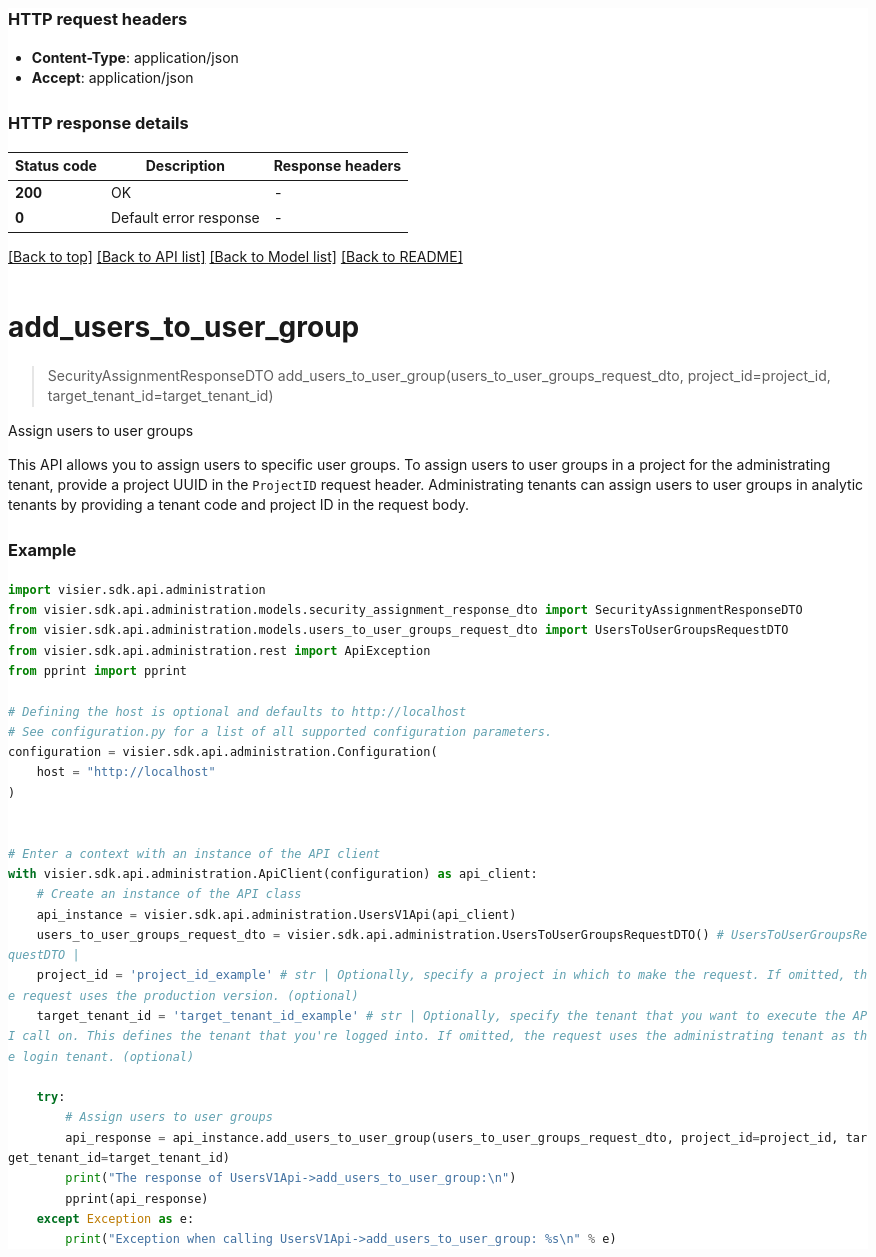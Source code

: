 ### HTTP request headers

 - **Content-Type**: application/json
 - **Accept**: application/json

### HTTP response details

| Status code | Description | Response headers |
|-------------|-------------|------------------|
**200** | OK |  -  |
**0** | Default error response |  -  |

[[Back to top]](#) [[Back to API list]](../README.md#documentation-for-api-endpoints) [[Back to Model list]](../README.md#documentation-for-models) [[Back to README]](../README.md)

# **add_users_to_user_group**
> SecurityAssignmentResponseDTO add_users_to_user_group(users_to_user_groups_request_dto, project_id=project_id, target_tenant_id=target_tenant_id)

Assign users to user groups

This API allows you to assign users to specific user groups.   To assign users to user groups in a project for the administrating tenant, provide a project UUID in the `ProjectID` request header.  Administrating tenants can assign users to user groups in analytic tenants by providing a tenant code and project ID in the request body.

### Example


```python
import visier.sdk.api.administration
from visier.sdk.api.administration.models.security_assignment_response_dto import SecurityAssignmentResponseDTO
from visier.sdk.api.administration.models.users_to_user_groups_request_dto import UsersToUserGroupsRequestDTO
from visier.sdk.api.administration.rest import ApiException
from pprint import pprint

# Defining the host is optional and defaults to http://localhost
# See configuration.py for a list of all supported configuration parameters.
configuration = visier.sdk.api.administration.Configuration(
    host = "http://localhost"
)


# Enter a context with an instance of the API client
with visier.sdk.api.administration.ApiClient(configuration) as api_client:
    # Create an instance of the API class
    api_instance = visier.sdk.api.administration.UsersV1Api(api_client)
    users_to_user_groups_request_dto = visier.sdk.api.administration.UsersToUserGroupsRequestDTO() # UsersToUserGroupsRequestDTO | 
    project_id = 'project_id_example' # str | Optionally, specify a project in which to make the request. If omitted, the request uses the production version. (optional)
    target_tenant_id = 'target_tenant_id_example' # str | Optionally, specify the tenant that you want to execute the API call on. This defines the tenant that you're logged into. If omitted, the request uses the administrating tenant as the login tenant. (optional)

    try:
        # Assign users to user groups
        api_response = api_instance.add_users_to_user_group(users_to_user_groups_request_dto, project_id=project_id, target_tenant_id=target_tenant_id)
        print("The response of UsersV1Api->add_users_to_user_group:\n")
        pprint(api_response)
    except Exception as e:
        print("Exception when calling UsersV1Api->add_users_to_user_group: %s\n" % e)
```
